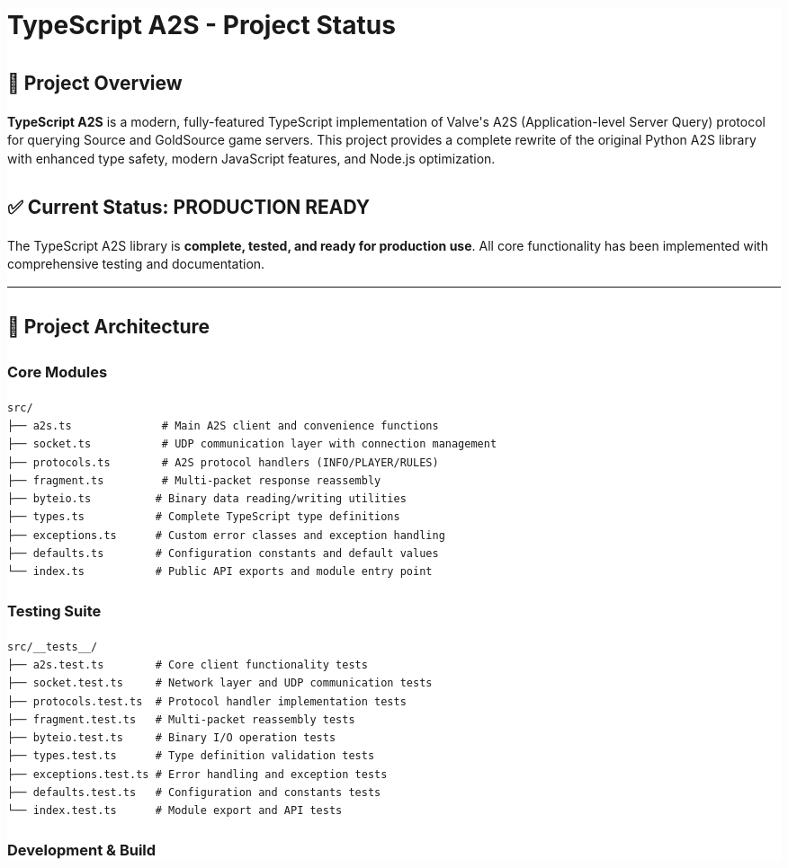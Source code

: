 # TypeScript A2S - Project Status

## 🎯 Project Overview

**TypeScript A2S** is a modern, fully-featured TypeScript implementation of Valve's A2S (Application-level Server Query) protocol for querying Source and GoldSource game servers. This project provides a complete rewrite of the original Python A2S library with enhanced type safety, modern JavaScript features, and Node.js optimization.

## ✅ Current Status: **PRODUCTION READY**

The TypeScript A2S library is **complete, tested, and ready for production use**. All core functionality has been implemented with comprehensive testing and documentation.

---

## 📁 Project Architecture

### **Core Modules**

```
src/
├── a2s.ts              # Main A2S client and convenience functions
├── socket.ts           # UDP communication layer with connection management
├── protocols.ts        # A2S protocol handlers (INFO/PLAYER/RULES)
├── fragment.ts         # Multi-packet response reassembly
├── byteio.ts          # Binary data reading/writing utilities
├── types.ts           # Complete TypeScript type definitions
├── exceptions.ts      # Custom error classes and exception handling
├── defaults.ts        # Configuration constants and default values
└── index.ts           # Public API exports and module entry point
```

### **Testing Suite**

```
src/__tests__/
├── a2s.test.ts        # Core client functionality tests
├── socket.test.ts     # Network layer and UDP communication tests
├── protocols.test.ts  # Protocol handler implementation tests
├── fragment.test.ts   # Multi-packet reassembly tests
├── byteio.test.ts     # Binary I/O operation tests
├── types.test.ts      # Type definition validation tests
├── exceptions.test.ts # Error handling and exception tests
├── defaults.test.ts   # Configuration and constants tests
└── index.test.ts      # Module export and API tests
```

### **Development & Build**
